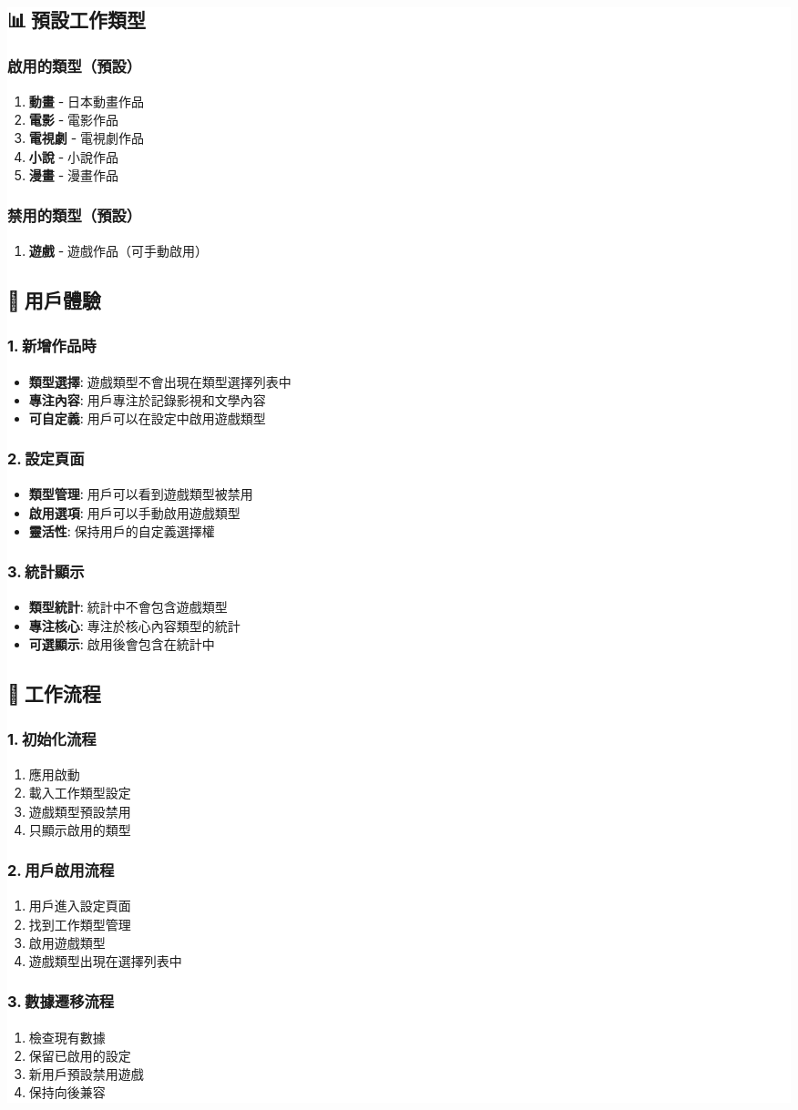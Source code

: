 ## 📊 預設工作類型

### 啟用的類型（預設）
1. **動畫** - 日本動畫作品
2. **電影** - 電影作品
3. **電視劇** - 電視劇作品
4. **小說** - 小說作品
5. **漫畫** - 漫畫作品

### 禁用的類型（預設）
1. **遊戲** - 遊戲作品（可手動啟用）

## 🎨 用戶體驗

### 1. **新增作品時**
- **類型選擇**: 遊戲類型不會出現在類型選擇列表中
- **專注內容**: 用戶專注於記錄影視和文學內容
- **可自定義**: 用戶可以在設定中啟用遊戲類型

### 2. **設定頁面**
- **類型管理**: 用戶可以看到遊戲類型被禁用
- **啟用選項**: 用戶可以手動啟用遊戲類型
- **靈活性**: 保持用戶的自定義選擇權

### 3. **統計顯示**
- **類型統計**: 統計中不會包含遊戲類型
- **專注核心**: 專注於核心內容類型的統計
- **可選顯示**: 啟用後會包含在統計中

## 🔄 工作流程

### 1. **初始化流程**
1. 應用啟動
2. 載入工作類型設定
3. 遊戲類型預設禁用
4. 只顯示啟用的類型

### 2. **用戶啟用流程**
1. 用戶進入設定頁面
2. 找到工作類型管理
3. 啟用遊戲類型
4. 遊戲類型出現在選擇列表中

### 3. **數據遷移流程**
1. 檢查現有數據
2. 保留已啟用的設定
3. 新用戶預設禁用遊戲
4. 保持向後兼容
